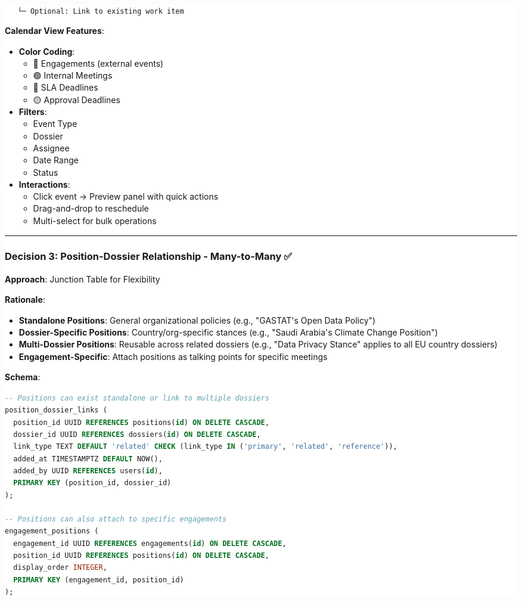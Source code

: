 ```
   └─ Optional: Link to existing work item
```

**Calendar View Features**:
- **Color Coding**:
  - 🔵 Engagements (external events)
  - 🟢 Internal Meetings
  - 🔴 SLA Deadlines
  - 🟡 Approval Deadlines
- **Filters**:
  - Event Type
  - Dossier
  - Assignee
  - Date Range
  - Status
- **Interactions**:
  - Click event → Preview panel with quick actions
  - Drag-and-drop to reschedule
  - Multi-select for bulk operations

---

### Decision 3: Position-Dossier Relationship - Many-to-Many ✅

**Approach**: Junction Table for Flexibility

**Rationale**:
- **Standalone Positions**: General organizational policies (e.g., "GASTAT's Open Data Policy")
- **Dossier-Specific Positions**: Country/org-specific stances (e.g., "Saudi Arabia's Climate Change Position")
- **Multi-Dossier Positions**: Reusable across related dossiers (e.g., "Data Privacy Stance" applies to all EU country dossiers)
- **Engagement-Specific**: Attach positions as talking points for specific meetings

**Schema**:
```sql
-- Positions can exist standalone or link to multiple dossiers
position_dossier_links (
  position_id UUID REFERENCES positions(id) ON DELETE CASCADE,
  dossier_id UUID REFERENCES dossiers(id) ON DELETE CASCADE,
  link_type TEXT DEFAULT 'related' CHECK (link_type IN ('primary', 'related', 'reference')),
  added_at TIMESTAMPTZ DEFAULT NOW(),
  added_by UUID REFERENCES users(id),
  PRIMARY KEY (position_id, dossier_id)
);

-- Positions can also attach to specific engagements
engagement_positions (
  engagement_id UUID REFERENCES engagements(id) ON DELETE CASCADE,
  position_id UUID REFERENCES positions(id) ON DELETE CASCADE,
  display_order INTEGER,
  PRIMARY KEY (engagement_id, position_id)
);
```
